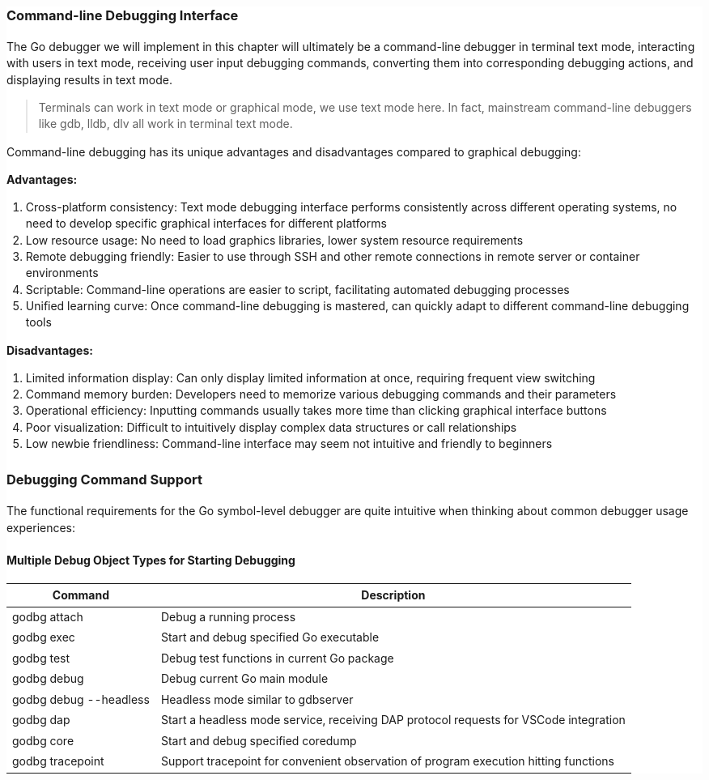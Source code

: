 ### Command-line Debugging Interface

The Go debugger we will implement in this chapter will ultimately be a command-line debugger in terminal text mode, interacting with users in text mode, receiving user input debugging commands, converting them into corresponding debugging actions, and displaying results in text mode.

> Terminals can work in text mode or graphical mode, we use text mode here. In fact, mainstream command-line debuggers like gdb, lldb, dlv all work in terminal text mode.

Command-line debugging has its unique advantages and disadvantages compared to graphical debugging:

**Advantages:**

1. Cross-platform consistency: Text mode debugging interface performs consistently across different operating systems, no need to develop specific graphical interfaces for different platforms
2. Low resource usage: No need to load graphics libraries, lower system resource requirements
3. Remote debugging friendly: Easier to use through SSH and other remote connections in remote server or container environments
4. Scriptable: Command-line operations are easier to script, facilitating automated debugging processes
5. Unified learning curve: Once command-line debugging is mastered, can quickly adapt to different command-line debugging tools

**Disadvantages:**

1. Limited information display: Can only display limited information at once, requiring frequent view switching
2. Command memory burden: Developers need to memorize various debugging commands and their parameters
3. Operational efficiency: Inputting commands usually takes more time than clicking graphical interface buttons
4. Poor visualization: Difficult to intuitively display complex data structures or call relationships
5. Low newbie friendliness: Command-line interface may seem not intuitive and friendly to beginners

### Debugging Command Support

The functional requirements for the Go symbol-level debugger are quite intuitive when thinking about common debugger usage experiences:

#### Multiple Debug Object Types for Starting Debugging

| Command                | Description                                                                 |
| ---------------------- | --------------------------------------------------------------------------- |
| godbg attach           | Debug a running process                                                     |
| godbg exec             | Start and debug specified Go executable                                     |
| godbg test             | Debug test functions in current Go package                                  |
| godbg debug            | Debug current Go main module                                                |
| godbg debug --headless | Headless mode similar to gdbserver                                          |
| godbg dap              | Start a headless mode service, receiving DAP protocol requests for VSCode integration |
| godbg core             | Start and debug specified coredump                                          |
| godbg tracepoint       | Support tracepoint for convenient observation of program execution hitting functions |
